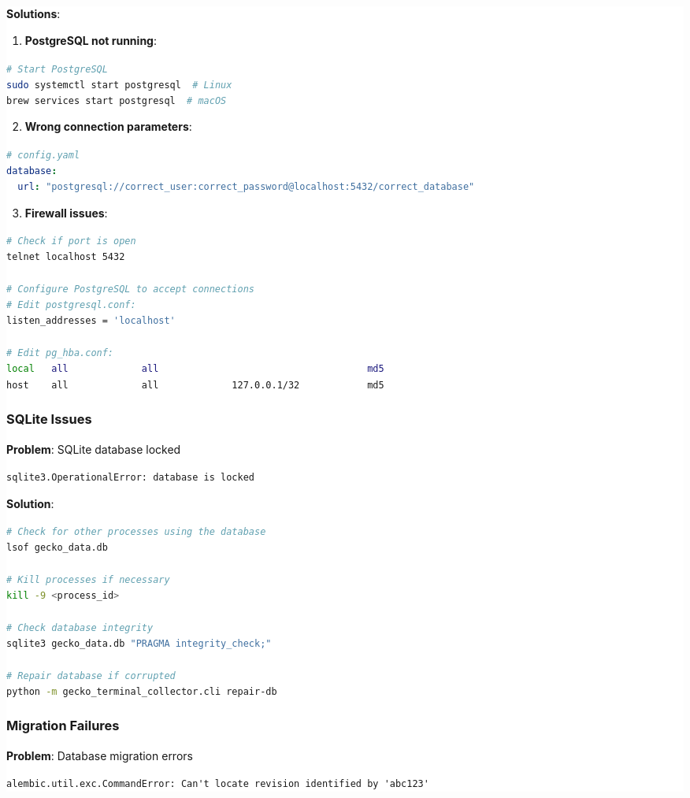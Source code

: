 **Solutions**:

1. **PostgreSQL not running**:
```bash
# Start PostgreSQL
sudo systemctl start postgresql  # Linux
brew services start postgresql  # macOS
```

2. **Wrong connection parameters**:
```yaml
# config.yaml
database:
  url: "postgresql://correct_user:correct_password@localhost:5432/correct_database"
```

3. **Firewall issues**:
```bash
# Check if port is open
telnet localhost 5432

# Configure PostgreSQL to accept connections
# Edit postgresql.conf:
listen_addresses = 'localhost'

# Edit pg_hba.conf:
local   all             all                                     md5
host    all             all             127.0.0.1/32            md5
```

### SQLite Issues

**Problem**: SQLite database locked
```
sqlite3.OperationalError: database is locked
```

**Solution**:
```bash
# Check for other processes using the database
lsof gecko_data.db

# Kill processes if necessary
kill -9 <process_id>

# Check database integrity
sqlite3 gecko_data.db "PRAGMA integrity_check;"

# Repair database if corrupted
python -m gecko_terminal_collector.cli repair-db
```

### Migration Failures

**Problem**: Database migration errors
```
alembic.util.exc.CommandError: Can't locate revision identified by 'abc123'
```
